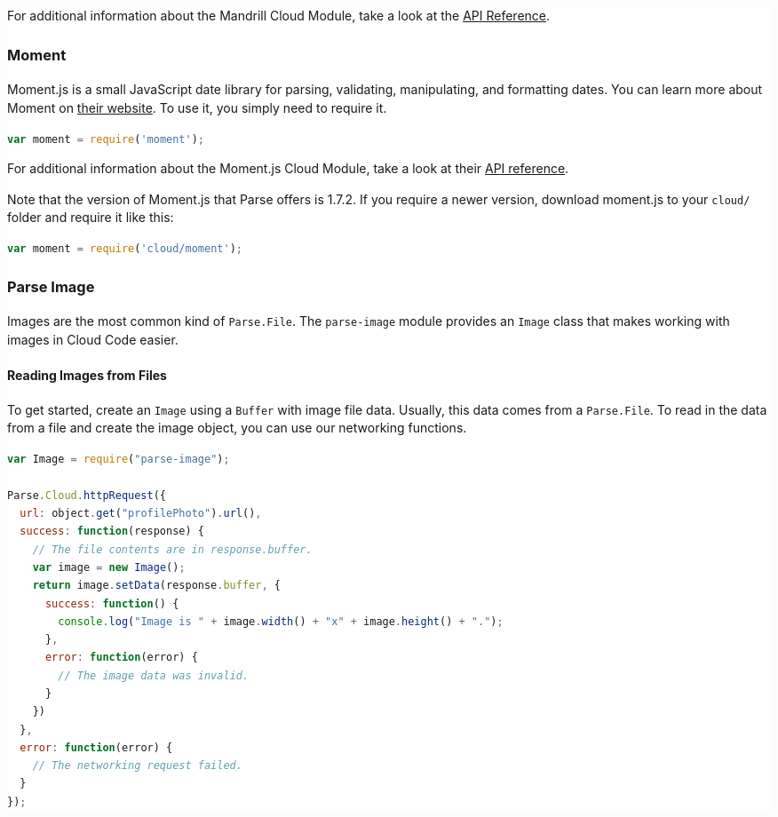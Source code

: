 For additional information about the Mandrill Cloud Module, take a look at the [API Reference](/docs/js/api/symbols/Mandrill.html).


### Moment

Moment.js is a small JavaScript date library for parsing, validating, manipulating, and formatting dates. You can learn more about Moment on [their website](http://momentjs.com/). To use it, you simply need to require it.

```js
var moment = require('moment');
```

For additional information about the Moment.js Cloud Module, take a look at their [API reference](http://momentjs.com/docs).

Note that the version of Moment.js that Parse offers is 1.7.2.  If you require a newer version, download moment.js to your `cloud/` folder and require it like this:

```js
var moment = require('cloud/moment');
```

### Parse Image

Images are the most common kind of `Parse.File`. The `parse-image` module provides an `Image` class that makes working with images in Cloud Code easier.

#### Reading Images from Files

To get started, create an `Image` using a `Buffer` with image file data. Usually, this data comes from a `Parse.File`. To read in the data from a file and create the image object, you can use our networking functions.

```js
var Image = require("parse-image");

Parse.Cloud.httpRequest({
  url: object.get("profilePhoto").url(),
  success: function(response) {
    // The file contents are in response.buffer.
    var image = new Image();
    return image.setData(response.buffer, {
      success: function() {
        console.log("Image is " + image.width() + "x" + image.height() + ".");
      },
      error: function(error) {
        // The image data was invalid.
      }
    })
  },
  error: function(error) {
    // The networking request failed.
  }
});
```
